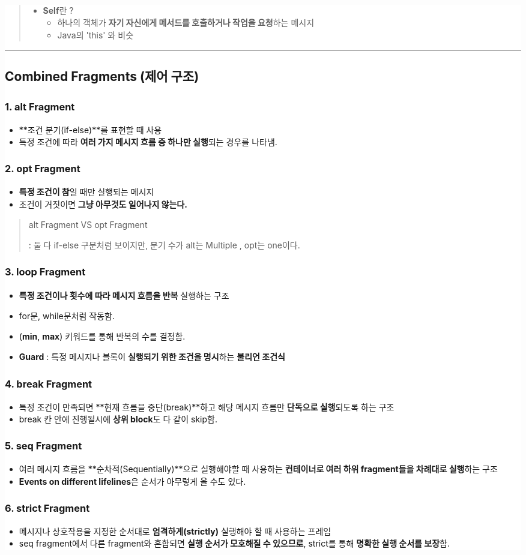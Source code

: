 

> - **Self**란 ?
>   - 하나의 객체가 **자기 자신에게 메서드를 호출하거나 작업을 요청**하는 메시지
>   - Java의 'this' 와 비슷



----

## Combined Fragments (제어 구조)

### 1. alt Fragment

- **조건 분기(if-else)**를 표현할 때 사용
- 특정 조건에 따라 **여러 가지 메시지 흐름 중 하나만 실행**되는 경우를 나타냄. 



### 2. opt Fragment

- **특정 조건이 참**일 때만 실행되는 메시지
- 조건이 거짓이면 **그냥 아무것도 일어나지 않는다.**



> alt Fragment VS opt Fragment
>
> : 둘 다 if-else 구문처럼 보이지만, 분기 수가 alt는 Multiple , opt는 one이다. 



### 3. loop Fragment

- **특정 조건이나 횟수에 따라 메시지 흐름을 반복** 실행하는 구조

- for문, while문처럼 작동함. 
- (**min**, **max**) 키워드를 통해 반복의 수를 결정함. 
- **Guard** : 특정 메시지나 블록이 **실행되기 위한 조건을 명시**하는 **불리언 조건식** 



### 4. break Fragment

- 특정 조건이 만족되면 **현재 흐름을 중단(break)**하고 해당 메시지 흐름만 **단독으로 실행**되도록 하는 구조
- break 칸 안에 진행될시에 **상위 block**도 다 같이 skip함.



### 5. seq Fragment

- 여러 메시지 흐름을 **순차적(Sequentially)**으로 실행해야할 때 사용하는 **컨테이너로 여러 하위 fragment들을 차례대로 실행**하는 구조
- **Events on different lifelines**은 순서가 아무렇게 올 수도 있다.



### 6. strict Fragment

-  메시지나 상호작용을 지정한 순서대로 **엄격하게(strictly)** 실행해야 할 때 사용하는 프레임
- seq fragment에서 다른 fragment와 혼합되면 **실행 순서가 모호해질 수 있으므로**, strict를 통해 **명확한 실행 순서를 보장**함.
